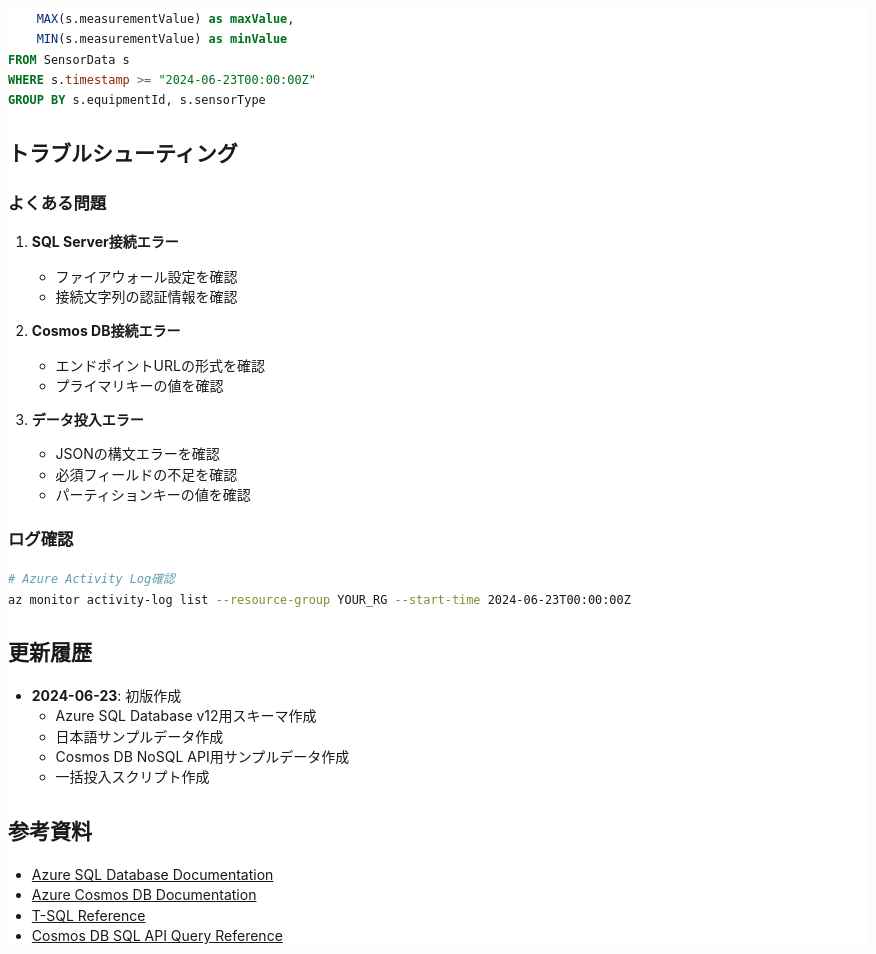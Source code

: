 ```sql
    MAX(s.measurementValue) as maxValue,
    MIN(s.measurementValue) as minValue
FROM SensorData s
WHERE s.timestamp >= "2024-06-23T00:00:00Z"
GROUP BY s.equipmentId, s.sensorType
```

## トラブルシューティング

### よくある問題

1. **SQL Server接続エラー**
   - ファイアウォール設定を確認
   - 接続文字列の認証情報を確認

2. **Cosmos DB接続エラー**
   - エンドポイントURLの形式を確認
   - プライマリキーの値を確認

3. **データ投入エラー**
   - JSONの構文エラーを確認
   - 必須フィールドの不足を確認
   - パーティションキーの値を確認

### ログ確認
```bash
# Azure Activity Log確認
az monitor activity-log list --resource-group YOUR_RG --start-time 2024-06-23T00:00:00Z
```

## 更新履歴

- **2024-06-23**: 初版作成
  - Azure SQL Database v12用スキーマ作成
  - 日本語サンプルデータ作成
  - Cosmos DB NoSQL API用サンプルデータ作成
  - 一括投入スクリプト作成

## 参考資料

- [Azure SQL Database Documentation](https://docs.microsoft.com/azure/azure-sql/)
- [Azure Cosmos DB Documentation](https://docs.microsoft.com/azure/cosmos-db/)
- [T-SQL Reference](https://docs.microsoft.com/sql/t-sql/)
- [Cosmos DB SQL API Query Reference](https://docs.microsoft.com/azure/cosmos-db/sql/sql-query-getting-started)